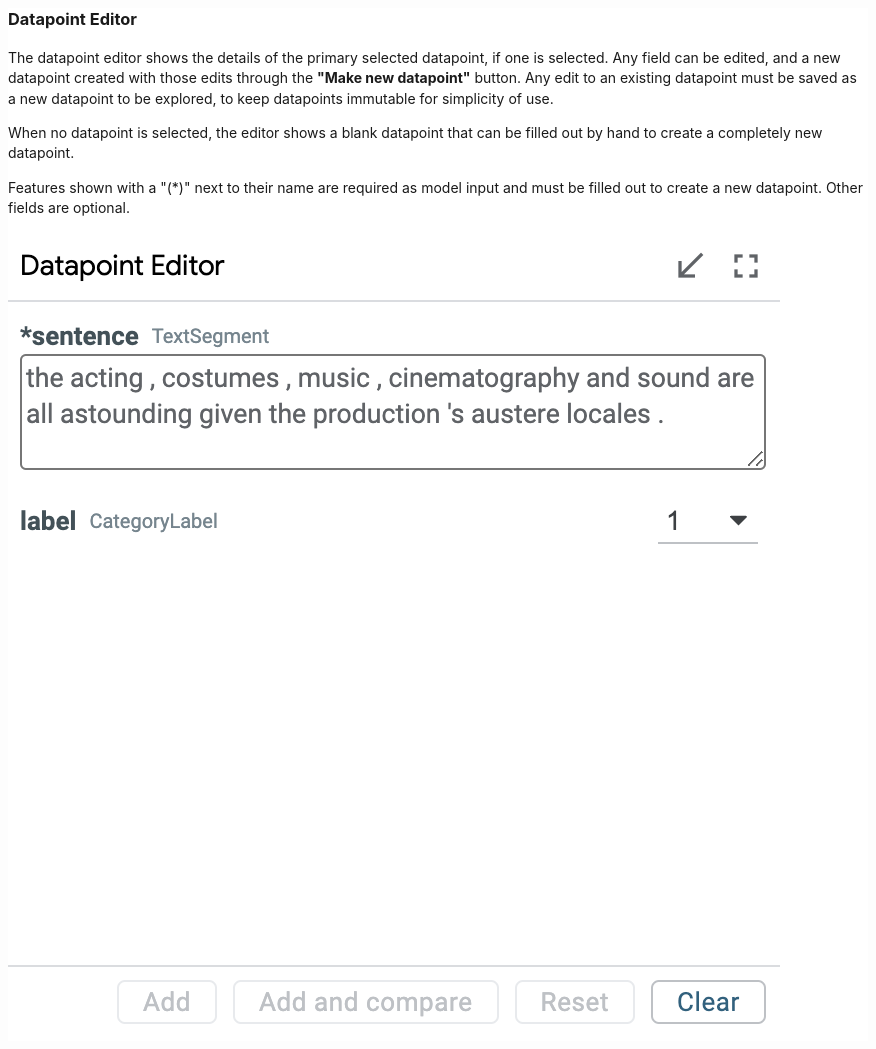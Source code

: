 ### Datapoint Editor

The datapoint editor shows the details of the primary selected datapoint, if one
is selected. Any field can be edited, and a new datapoint created with those
edits through the **"Make new datapoint"** button. Any edit to an existing
datapoint must be saved as a new datapoint to be explored, to keep datapoints
immutable for simplicity of use.

When no datapoint is selected, the editor shows a blank datapoint that can be
filled out by hand to create a completely new datapoint.

Features shown with a "(\*)" next to their name are required as model input and
must be filled out to create a new datapoint. Other fields are optional.

![LIT datapoint editor](./images/lit-datapoint-editor.png "LIT datapoint editor")
